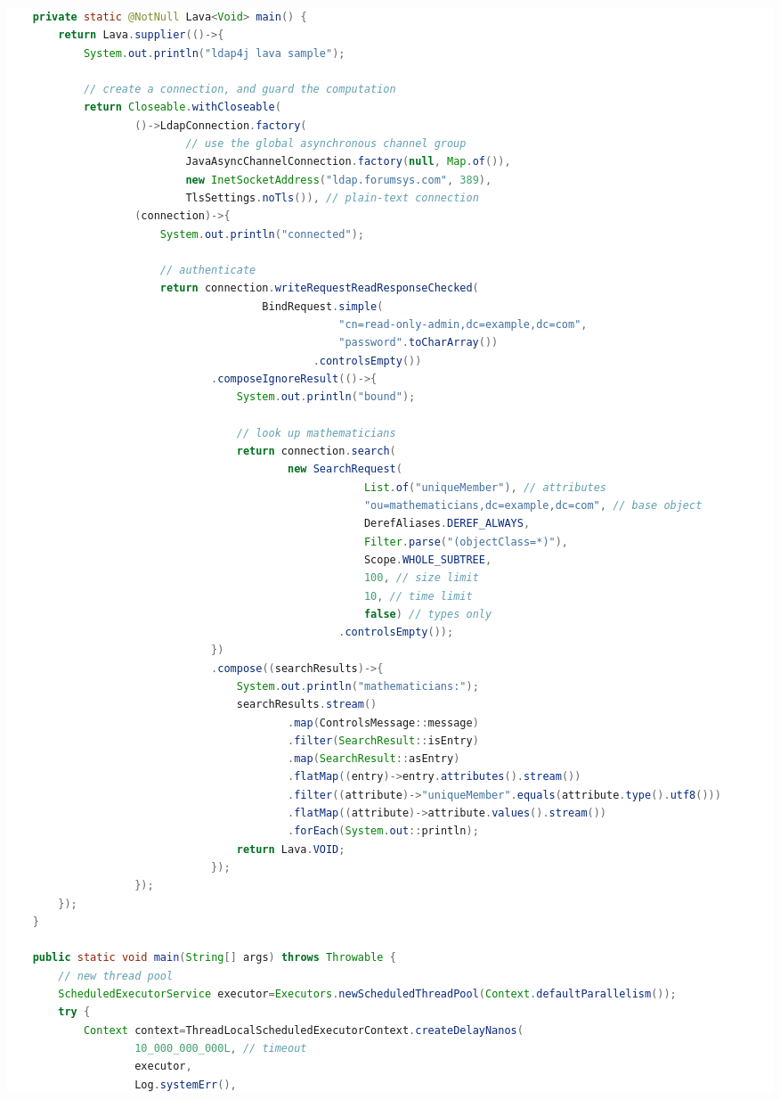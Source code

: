 ```java
    private static @NotNull Lava<Void> main() {
        return Lava.supplier(()->{
            System.out.println("ldap4j lava sample");

            // create a connection, and guard the computation
            return Closeable.withCloseable(
                    ()->LdapConnection.factory(
                            // use the global asynchronous channel group
                            JavaAsyncChannelConnection.factory(null, Map.of()),
                            new InetSocketAddress("ldap.forumsys.com", 389),
                            TlsSettings.noTls()), // plain-text connection
                    (connection)->{
                        System.out.println("connected");

                        // authenticate
                        return connection.writeRequestReadResponseChecked(
                                        BindRequest.simple(
                                                    "cn=read-only-admin,dc=example,dc=com",
                                                    "password".toCharArray())
                                                .controlsEmpty())
                                .composeIgnoreResult(()->{
                                    System.out.println("bound");

                                    // look up mathematicians
                                    return connection.search(
                                            new SearchRequest(
                                                        List.of("uniqueMember"), // attributes
                                                        "ou=mathematicians,dc=example,dc=com", // base object
                                                        DerefAliases.DEREF_ALWAYS,
                                                        Filter.parse("(objectClass=*)"),
                                                        Scope.WHOLE_SUBTREE,
                                                        100, // size limit
                                                        10, // time limit
                                                        false) // types only
                                                    .controlsEmpty());
                                })
                                .compose((searchResults)->{
                                    System.out.println("mathematicians:");
                                    searchResults.stream()
                                            .map(ControlsMessage::message)
                                            .filter(SearchResult::isEntry)
                                            .map(SearchResult::asEntry)
                                            .flatMap((entry)->entry.attributes().stream())
                                            .filter((attribute)->"uniqueMember".equals(attribute.type().utf8()))
                                            .flatMap((attribute)->attribute.values().stream())
                                            .forEach(System.out::println);
                                    return Lava.VOID;
                                });
                    });
        });
    }

    public static void main(String[] args) throws Throwable {
        // new thread pool
        ScheduledExecutorService executor=Executors.newScheduledThreadPool(Context.defaultParallelism());
        try {
            Context context=ThreadLocalScheduledExecutorContext.createDelayNanos(
                    10_000_000_000L, // timeout
                    executor,
                    Log.systemErr(),
```